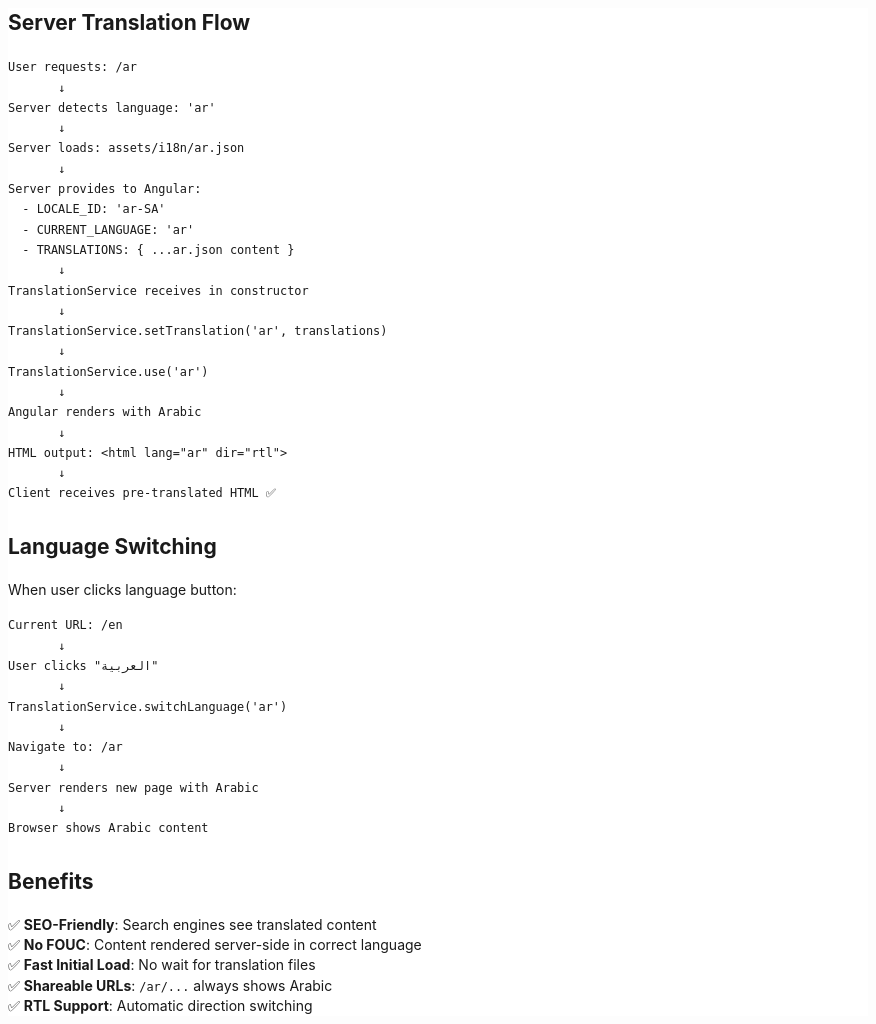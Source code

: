 ## Server Translation Flow

```
User requests: /ar
       ↓
Server detects language: 'ar'
       ↓
Server loads: assets/i18n/ar.json
       ↓
Server provides to Angular:
  - LOCALE_ID: 'ar-SA'
  - CURRENT_LANGUAGE: 'ar'
  - TRANSLATIONS: { ...ar.json content }
       ↓
TranslationService receives in constructor
       ↓
TranslationService.setTranslation('ar', translations)
       ↓
TranslationService.use('ar')
       ↓
Angular renders with Arabic
       ↓
HTML output: <html lang="ar" dir="rtl">
       ↓
Client receives pre-translated HTML ✅
```

## Language Switching

When user clicks language button:

```
Current URL: /en
       ↓
User clicks "العربية"
       ↓
TranslationService.switchLanguage('ar')
       ↓
Navigate to: /ar
       ↓
Server renders new page with Arabic
       ↓
Browser shows Arabic content
```

## Benefits

✅ **SEO-Friendly**: Search engines see translated content  
✅ **No FOUC**: Content rendered server-side in correct language  
✅ **Fast Initial Load**: No wait for translation files  
✅ **Shareable URLs**: `/ar/...` always shows Arabic  
✅ **RTL Support**: Automatic direction switching
